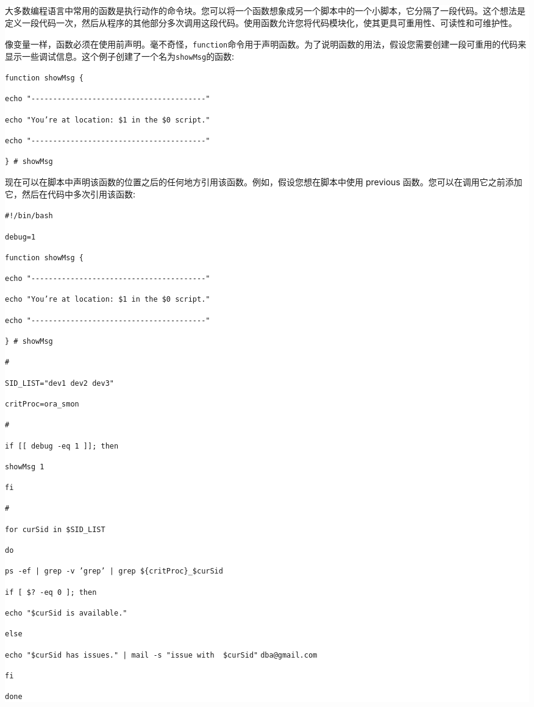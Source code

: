 大多数编程语言中常用的函数是执行动作的命令块。您可以将一个函数想象成另一个脚本中的一个小脚本，它分隔了一段代码。这个想法是定义一段代码一次，然后从程序的其他部分多次调用这段代码。使用函数允许您将代码模块化，使其更具可重用性、可读性和可维护性。

像变量一样，函数必须在使用前声明。毫不奇怪，`function`命令用于声明函数。为了说明函数的用法，假设您需要创建一段可重用的代码来显示一些调试信息。这个例子创建了一个名为`showMsg`的函数:

`function showMsg {`

`echo "----------------------------------------"`

`echo "You’re at location: $1 in the $0 script."`

`echo "----------------------------------------"`

`} # showMsg`

现在可以在脚本中声明该函数的位置之后的任何地方引用该函数。例如，假设您想在脚本中使用 previous 函数。您可以在调用它之前添加它，然后在代码中多次引用该函数:

`#!/bin/bash`

`debug=1`

`function showMsg {`

`echo "----------------------------------------"`

`echo "You’re at location: $1 in the $0 script."`

`echo "----------------------------------------"`

`} # showMsg`

`#`

`SID_LIST="dev1 dev2 dev3"`

`critProc=ora_smon`

`#`

`if [[ debug -eq 1 ]]; then`

`showMsg 1`

`fi`

`#`

`for curSid in $SID_LIST`

`do`

`ps -ef | grep -v ’grep’ | grep ${critProc}_$curSid`

`if [ $? -eq 0 ]; then`

`echo "$curSid is available."`

`else`

`echo "$curSid has issues." | mail -s "issue with  $curSid"` `dba@gmail.com`

`fi`

`done`
